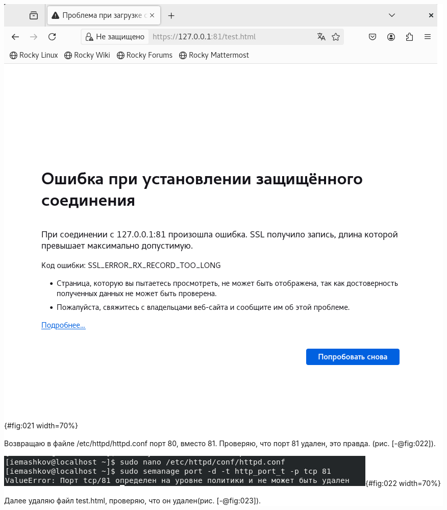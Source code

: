 ![Проверка сервера](image/21.png){#fig:021 width=70%}

Возвращаю в файле /etc/httpd/httpd.conf порт 80, вместо 81. Проверяю, что порт 81 удален, это правда. (рис. [-@fig:022]).

![Проверка порта 81](image/22.png){#fig:022 width=70%}

Далее удаляю файл test.html, проверяю, что он удален(рис. [-@fig:023]).
